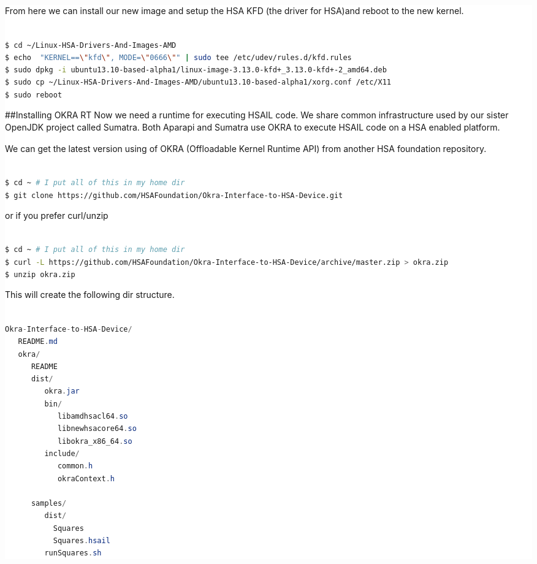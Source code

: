 
From here we can install our new image and setup the HSA KFD (the driver for HSA)and reboot to the new kernel.

```bash

$ cd ~/Linux-HSA-Drivers-And-Images-AMD
$ echo  "KERNEL==\"kfd\", MODE=\"0666\"" | sudo tee /etc/udev/rules.d/kfd.rules
$ sudo dpkg -i ubuntu13.10-based-alpha1/linux-image-3.13.0-kfd+_3.13.0-kfd+-2_amd64.deb
$ sudo cp ~/Linux-HSA-Drivers-And-Images-AMD/ubuntu13.10-based-alpha1/xorg.conf /etc/X11
$ sudo reboot
```
    
##Installing OKRA RT
Now we need a runtime for executing HSAIL code. We share common infrastructure used by our sister OpenJDK project called Sumatra. Both Aparapi and Sumatra use OKRA to execute HSAIL code on a HSA enabled platform.

We can get the latest version using of OKRA (Offloadable Kernel Runtime API) from another HSA foundation repository.

```bash

$ cd ~ # I put all of this in my home dir
$ git clone https://github.com/HSAFoundation/Okra-Interface-to-HSA-Device.git
```
    
or if you prefer curl/unzip

```bash

$ cd ~ # I put all of this in my home dir
$ curl -L https://github.com/HSAFoundation/Okra-Interface-to-HSA-Device/archive/master.zip > okra.zip
$ unzip okra.zip
```
    
This will create the following dir structure.

```java

Okra-Interface-to-HSA-Device/
   README.md
   okra/
      README
      dist/
         okra.jar
         bin/
            libamdhsacl64.so
            libnewhsacore64.so
            libokra_x86_64.so
         include/
            common.h
            okraContext.h

      samples/
         dist/
           Squares
           Squares.hsail
         runSquares.sh
```
